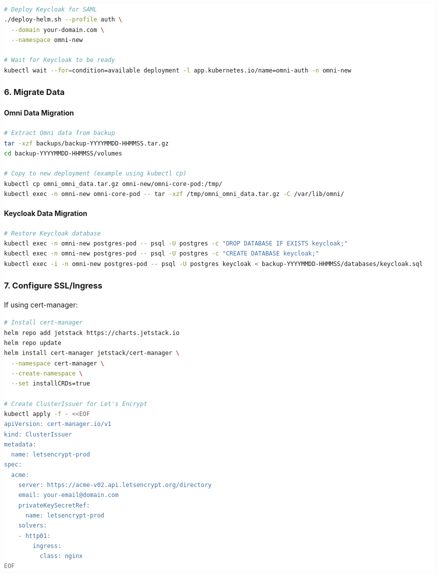 ```bash
# Deploy Keycloak for SAML
./deploy-helm.sh --profile auth \
  --domain your-domain.com \
  --namespace omni-new

# Wait for Keycloak to be ready
kubectl wait --for=condition=available deployment -l app.kubernetes.io/name=omni-auth -n omni-new
```

### 6. Migrate Data

#### Omni Data Migration

```bash
# Extract Omni data from backup
tar -xzf backups/backup-YYYYMMDD-HHMMSS.tar.gz
cd backup-YYYYMMDD-HHMMSS/volumes

# Copy to new deployment (example using kubectl cp)
kubectl cp omni_omni_data.tar.gz omni-new/omni-core-pod:/tmp/
kubectl exec -n omni-new omni-core-pod -- tar -xzf /tmp/omni_omni_data.tar.gz -C /var/lib/omni/
```

#### Keycloak Data Migration

```bash
# Restore Keycloak database
kubectl exec -n omni-new postgres-pod -- psql -U postgres -c "DROP DATABASE IF EXISTS keycloak;"
kubectl exec -n omni-new postgres-pod -- psql -U postgres -c "CREATE DATABASE keycloak;"
kubectl exec -i -n omni-new postgres-pod -- psql -U postgres keycloak < backup-YYYYMMDD-HHMMSS/databases/keycloak.sql
```

### 7. Configure SSL/Ingress

If using cert-manager:

```bash
# Install cert-manager
helm repo add jetstack https://charts.jetstack.io
helm repo update
helm install cert-manager jetstack/cert-manager \
  --namespace cert-manager \
  --create-namespace \
  --set installCRDs=true

# Create ClusterIssuer for Let's Encrypt
kubectl apply -f - <<EOF
apiVersion: cert-manager.io/v1
kind: ClusterIssuer
metadata:
  name: letsencrypt-prod
spec:
  acme:
    server: https://acme-v02.api.letsencrypt.org/directory
    email: your-email@domain.com
    privateKeySecretRef:
      name: letsencrypt-prod
    solvers:
    - http01:
        ingress:
          class: nginx
EOF
```
